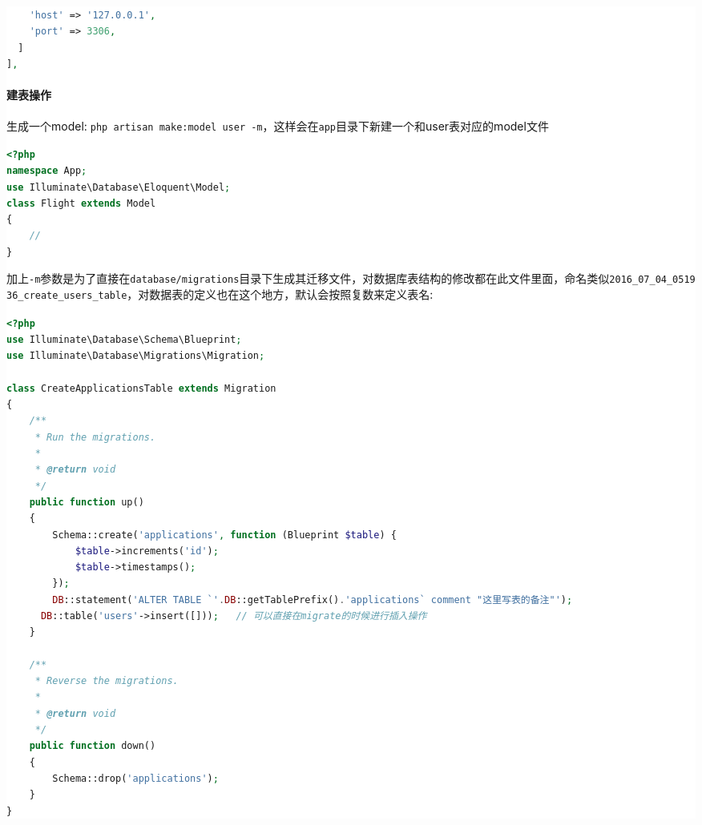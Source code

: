 ```php
    'host' => '127.0.0.1',
    'port' => 3306,
  ]
],
```

#### 建表操作

生成一个model: `php artisan make:model user -m`，这样会在`app`目录下新建一个和user表对应的model文件

```php
<?php
namespace App;
use Illuminate\Database\Eloquent\Model;
class Flight extends Model
{
    //
}
```
加上`-m`参数是为了直接在`database/migrations`目录下生成其迁移文件，对数据库表结构的修改都在此文件里面，命名类似`2016_07_04_051936_create_users_table`，对数据表的定义也在这个地方，默认会按照复数来定义表名:


```php
<?php
use Illuminate\Database\Schema\Blueprint;
use Illuminate\Database\Migrations\Migration;

class CreateApplicationsTable extends Migration
{
    /**
     * Run the migrations.
     *
     * @return void
     */
    public function up()
    {
        Schema::create('applications', function (Blueprint $table) {
            $table->increments('id');
            $table->timestamps();
        });
        DB::statement('ALTER TABLE `'.DB::getTablePrefix().'applications` comment "这里写表的备注"');
      DB::table('users'->insert([]));	// 可以直接在migrate的时候进行插入操作
    }

    /**
     * Reverse the migrations.
     *
     * @return void
     */
    public function down()
    {
        Schema::drop('applications');
    }
}
```
